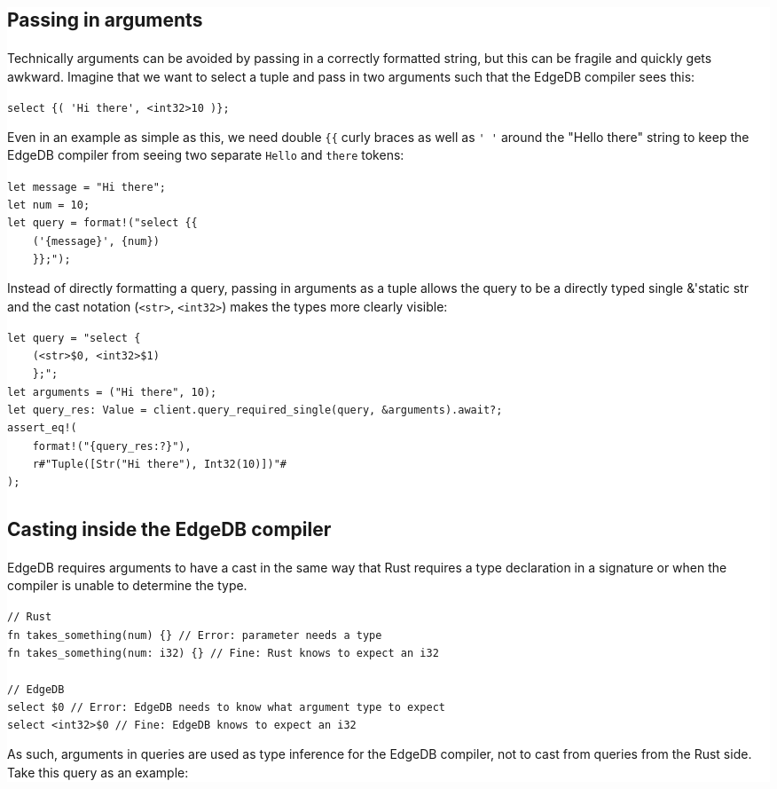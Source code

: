 ## Passing in arguments

Technically arguments can be avoided by passing in a correctly formatted string, but this can be fragile and quickly gets awkward. Imagine that we want to select a tuple and pass in two arguments such that the EdgeDB compiler sees this:

```
select {( 'Hi there', <int32>10 )};
```

Even in an example as simple as this, we need double `{{` curly braces as well as `' '` around the "Hello there" string to keep the EdgeDB compiler from seeing two separate `Hello` and `there` tokens:

```rust,ignore
let message = "Hi there";
let num = 10;
let query = format!("select {{
    ('{message}', {num})
    }};");
```

Instead of directly formatting a query, passing in arguments as a tuple allows the query to be a directly typed single &'static str and the cast notation (`<str>`, `<int32>`) makes the types more clearly visible:

```rust,ignore
let query = "select {
    (<str>$0, <int32>$1)
    };";
let arguments = ("Hi there", 10);
let query_res: Value = client.query_required_single(query, &arguments).await?;
assert_eq!(
    format!("{query_res:?}"),
    r#"Tuple([Str("Hi there"), Int32(10)])"#
);
```

## Casting inside the EdgeDB compiler

EdgeDB requires arguments to have a cast in the same way that Rust requires a type declaration in a signature or when the compiler is unable to determine the type.

```
// Rust
fn takes_something(num) {} // Error: parameter needs a type
fn takes_something(num: i32) {} // Fine: Rust knows to expect an i32

// EdgeDB
select $0 // Error: EdgeDB needs to know what argument type to expect
select <int32>$0 // Fine: EdgeDB knows to expect an i32
```

As such, arguments in queries are used as type inference for the EdgeDB compiler, not to cast from queries from the Rust side. Take this query as an example:
